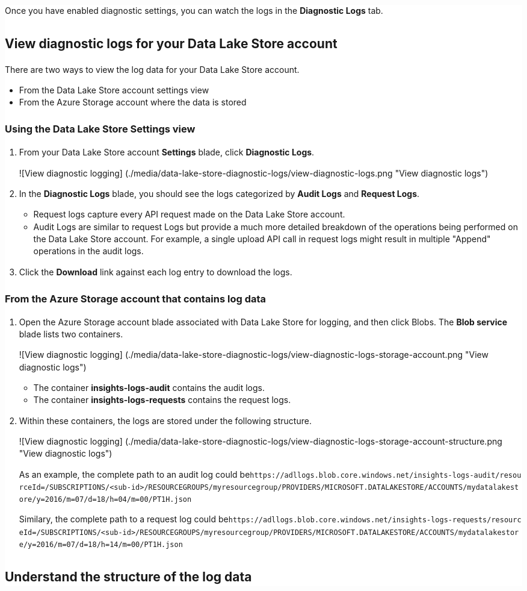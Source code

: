 Once you have enabled diagnostic settings, you can watch the logs in the **Diagnostic Logs** tab.

## <a name="view-diagnostic-logs-for-your-data-lake-store-account"></a>View diagnostic logs for your Data Lake Store account

There are two ways to view the log data for your Data Lake Store account.

* From the Data Lake Store account settings view
* From the Azure Storage account where the data is stored

### <a name="using-the-data-lake-store-settings-view"></a>Using the Data Lake Store Settings view

1. From your Data Lake Store account **Settings** blade, click **Diagnostic Logs**.

    ![View diagnostic logging] (./media/data-lake-store-diagnostic-logs/view-diagnostic-logs.png "View diagnostic logs") 

2. In the **Diagnostic Logs** blade, you should see the logs categorized by **Audit Logs** and **Request Logs**.
    * Request logs capture every API request made on the Data Lake Store account.
    * Audit Logs are similar to request Logs but provide a much more detailed breakdown of the operations being performed on the Data Lake Store account. For example, a single upload API call in request logs might result in multiple "Append" operations in the audit logs.

3. Click the **Download** link against each log entry to download the logs.

### <a name="from-the-azure-storage-account-that-contains-log-data"></a>From the Azure Storage account that contains log data

1. Open the Azure Storage account blade associated with Data Lake Store for logging, and then click Blobs. The **Blob service** blade lists two containers.

    ![View diagnostic logging] (./media/data-lake-store-diagnostic-logs/view-diagnostic-logs-storage-account.png "View diagnostic logs")

    * The container **insights-logs-audit** contains the audit logs.
    * The container **insights-logs-requests** contains the request logs.

2. Within these containers, the logs are stored under the following structure.

    ![View diagnostic logging] (./media/data-lake-store-diagnostic-logs/view-diagnostic-logs-storage-account-structure.png "View diagnostic logs")

    As an example, the complete path to an audit log could be`https://adllogs.blob.core.windows.net/insights-logs-audit/resourceId=/SUBSCRIPTIONS/<sub-id>/RESOURCEGROUPS/myresourcegroup/PROVIDERS/MICROSOFT.DATALAKESTORE/ACCOUNTS/mydatalakestore/y=2016/m=07/d=18/h=04/m=00/PT1H.json`

    Similary, the complete path to a request log could be`https://adllogs.blob.core.windows.net/insights-logs-requests/resourceId=/SUBSCRIPTIONS/<sub-id>/RESOURCEGROUPS/myresourcegroup/PROVIDERS/MICROSOFT.DATALAKESTORE/ACCOUNTS/mydatalakestore/y=2016/m=07/d=18/h=14/m=00/PT1H.json`

## <a name="understand-the-structure-of-the-log-data"></a>Understand the structure of the log data
